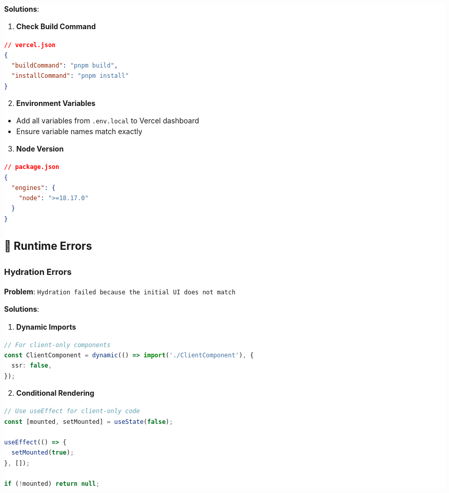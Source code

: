 **Solutions**:

1. **Check Build Command**

```json
// vercel.json
{
  "buildCommand": "pnpm build",
  "installCommand": "pnpm install"
}
```

2. **Environment Variables**

- Add all variables from `.env.local` to Vercel dashboard
- Ensure variable names match exactly

3. **Node Version**

```json
// package.json
{
  "engines": {
    "node": ">=18.17.0"
  }
}
```

## 🚨 Runtime Errors

### Hydration Errors

**Problem**: `Hydration failed because the initial UI does not match`

**Solutions**:

1. **Dynamic Imports**

```typescript
// For client-only components
const ClientComponent = dynamic(() => import('./ClientComponent'), {
  ssr: false,
});
```

2. **Conditional Rendering**

```typescript
// Use useEffect for client-only code
const [mounted, setMounted] = useState(false);

useEffect(() => {
  setMounted(true);
}, []);

if (!mounted) return null;
```
